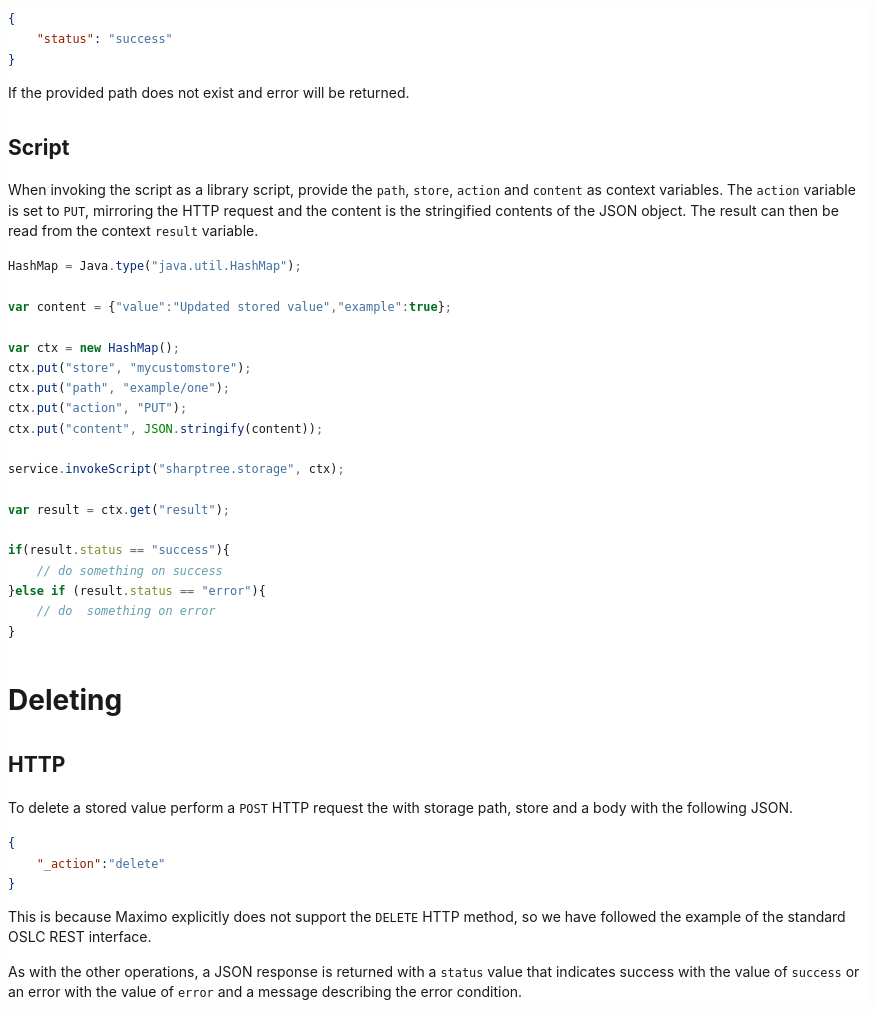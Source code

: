 ```json
{
    "status": "success"
}
```

If the provided path does not exist and error will be returned.

## Script
When invoking the script as a library script, provide the `path`, `store`, `action` and `content` as context variables. The `action` variable is set to `PUT`, mirroring the HTTP request and the content is the stringified contents of the JSON object. The result can then be read from the context `result` variable.

```javascript
HashMap = Java.type("java.util.HashMap");

var content = {"value":"Updated stored value","example":true};

var ctx = new HashMap();
ctx.put("store", "mycustomstore");
ctx.put("path", "example/one");
ctx.put("action", "PUT");
ctx.put("content", JSON.stringify(content));

service.invokeScript("sharptree.storage", ctx);

var result = ctx.get("result");

if(result.status == "success"){
    // do something on success
}else if (result.status == "error"){
    // do  something on error
}
```
# Deleting
## HTTP
To delete a stored value perform a `POST` HTTP request the with storage path, store and a body with the following JSON.  

```json
{
    "_action":"delete"
}
```
This is because Maximo explicitly does not support the `DELETE` HTTP method, so we have followed the example of the standard OSLC REST interface.

As with the other operations, a JSON response is returned with a `status` value that indicates success with the value of `success` or an error with the value of `error` and a message describing the error condition.
